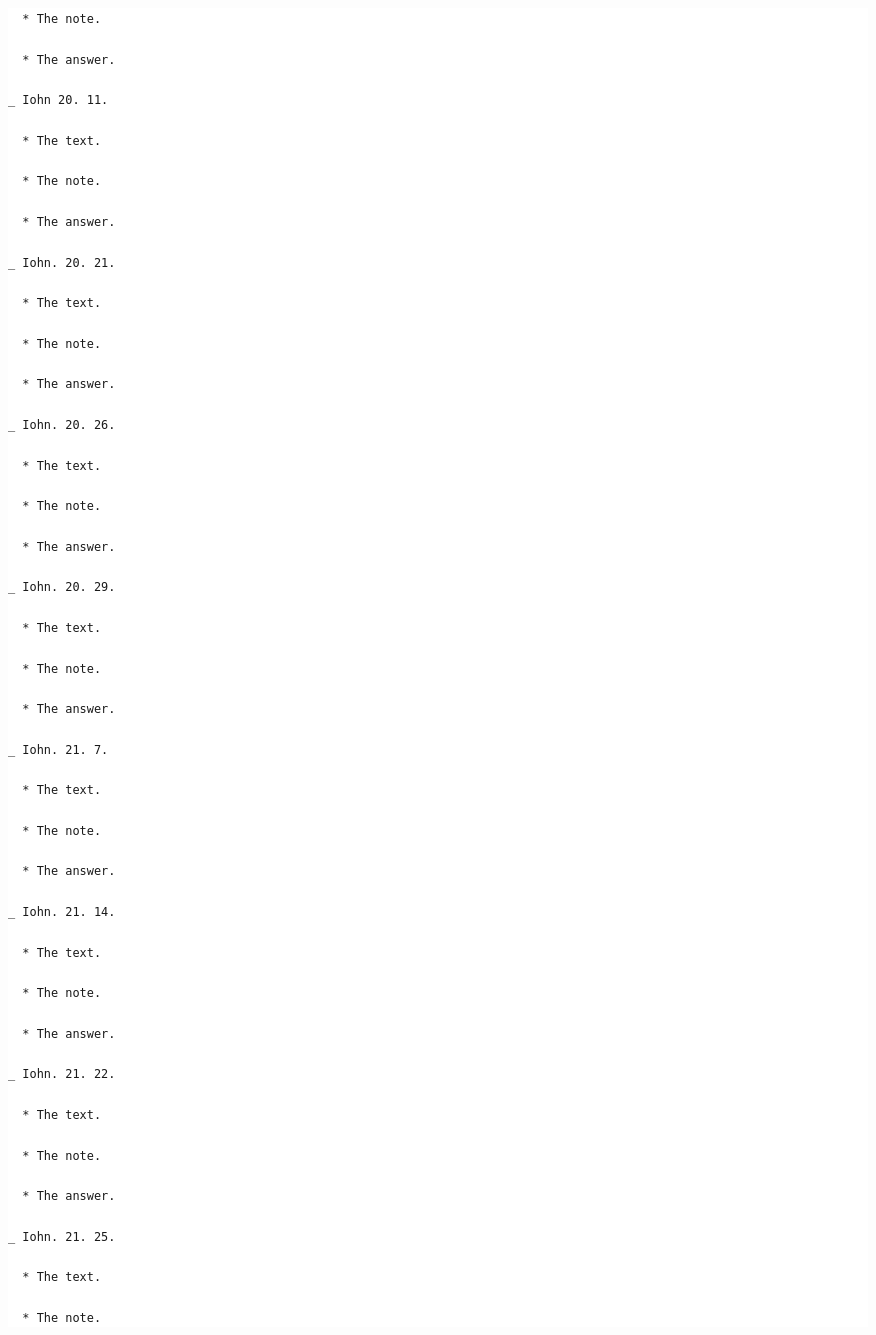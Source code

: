       * The note.

      * The answer.

    _ Iohn 20. 11.

      * The text.

      * The note.

      * The answer.

    _ Iohn. 20. 21.

      * The text.

      * The note.

      * The answer.

    _ Iohn. 20. 26.

      * The text.

      * The note.

      * The answer.

    _ Iohn. 20. 29.

      * The text.

      * The note.

      * The answer.

    _ Iohn. 21. 7.

      * The text.

      * The note.

      * The answer.

    _ Iohn. 21. 14.

      * The text.

      * The note.

      * The answer.

    _ Iohn. 21. 22.

      * The text.

      * The note.

      * The answer.

    _ Iohn. 21. 25.

      * The text.

      * The note.
